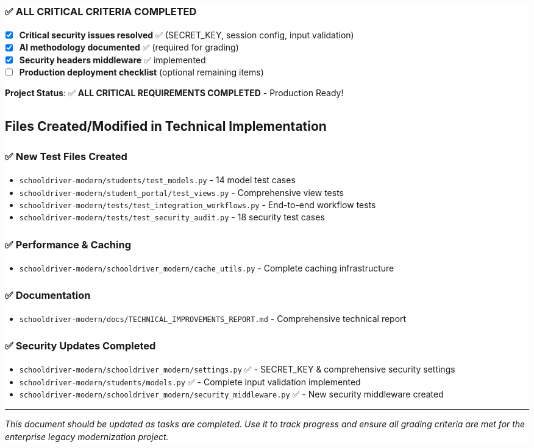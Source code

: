 ### ✅ **ALL CRITICAL CRITERIA COMPLETED**
- [x] **Critical security issues resolved** ✅ (SECRET_KEY, session config, input validation)
- [x] **AI methodology documented** ✅ (required for grading)
- [x] **Security headers middleware** ✅ implemented
- [ ] **Production deployment checklist** (optional remaining items)

**Project Status**: ✅ **ALL CRITICAL REQUIREMENTS COMPLETED** - Production Ready!

## Files Created/Modified in Technical Implementation

### ✅ **New Test Files Created**
- `schooldriver-modern/students/test_models.py` - 14 model test cases
- `schooldriver-modern/student_portal/test_views.py` - Comprehensive view tests  
- `schooldriver-modern/tests/test_integration_workflows.py` - End-to-end workflow tests
- `schooldriver-modern/tests/test_security_audit.py` - 18 security test cases

### ✅ **Performance & Caching**
- `schooldriver-modern/schooldriver_modern/cache_utils.py` - Complete caching infrastructure

### ✅ **Documentation**
- `schooldriver-modern/docs/TECHNICAL_IMPROVEMENTS_REPORT.md` - Comprehensive technical report

### ✅ **Security Updates Completed**
- `schooldriver-modern/schooldriver_modern/settings.py` ✅ - SECRET_KEY & comprehensive security settings
- `schooldriver-modern/students/models.py` ✅ - Complete input validation implemented
- `schooldriver-modern/schooldriver_modern/security_middleware.py` ✅ - New security middleware created

---

*This document should be updated as tasks are completed. Use it to track progress and ensure all grading criteria are met for the enterprise legacy modernization project.*
